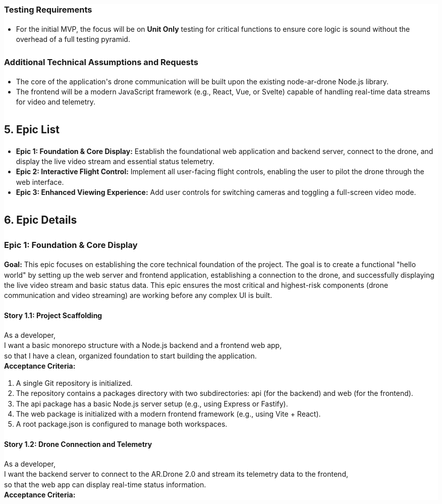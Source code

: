 ### **Testing Requirements**

* For the initial MVP, the focus will be on **Unit Only** testing for critical functions to ensure core logic is sound without the overhead of a full testing pyramid.

### **Additional Technical Assumptions and Requests**

* The core of the application's drone communication will be built upon the existing node-ar-drone Node.js library.  
* The frontend will be a modern JavaScript framework (e.g., React, Vue, or Svelte) capable of handling real-time data streams for video and telemetry.

## **5\. Epic List**

* **Epic 1: Foundation & Core Display:** Establish the foundational web application and backend server, connect to the drone, and display the live video stream and essential status telemetry.  
* **Epic 2: Interactive Flight Control:** Implement all user-facing flight controls, enabling the user to pilot the drone through the web interface.  
* **Epic 3: Enhanced Viewing Experience:** Add user controls for switching cameras and toggling a full-screen video mode.

## **6\. Epic Details**

### **Epic 1: Foundation & Core Display**

**Goal:** This epic focuses on establishing the core technical foundation of the project. The goal is to create a functional "hello world" by setting up the web server and frontend application, establishing a connection to the drone, and successfully displaying the live video stream and basic status data. This epic ensures the most critical and highest-risk components (drone communication and video streaming) are working before any complex UI is built.

#### **Story 1.1: Project Scaffolding**

As a developer,  
I want a basic monorepo structure with a Node.js backend and a frontend web app,  
so that I have a clean, organized foundation to start building the application.  
**Acceptance Criteria:**

1. A single Git repository is initialized.  
2. The repository contains a packages directory with two subdirectories: api (for the backend) and web (for the frontend).  
3. The api package has a basic Node.js server setup (e.g., using Express or Fastify).  
4. The web package is initialized with a modern frontend framework (e.g., using Vite \+ React).  
5. A root package.json is configured to manage both workspaces.

#### **Story 1.2: Drone Connection and Telemetry**

As a developer,  
I want the backend server to connect to the AR.Drone 2.0 and stream its telemetry data to the frontend,  
so that the web app can display real-time status information.  
**Acceptance Criteria:**
